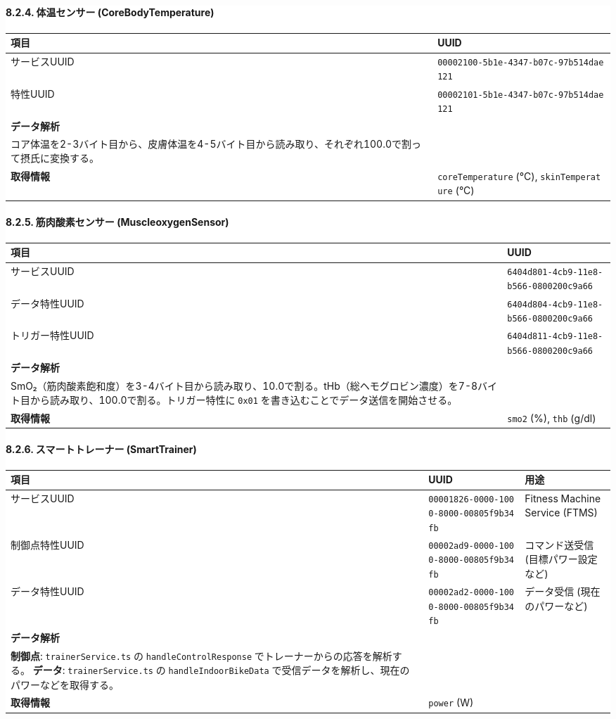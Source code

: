 #### **8.2.4. 体温センサー (CoreBodyTemperature)**

| 項目 | UUID |
| :--- | :--- |
| サービスUUID | `00002100-5b1e-4347-b07c-97b514dae121` |
| 特性UUID | `00002101-5b1e-4347-b07c-97b514dae121` |
| **データ解析** | |
| コア体温を2-3バイト目から、皮膚体温を4-5バイト目から読み取り、それぞれ100.0で割って摂氏に変換する。 | |
| **取得情報** | `coreTemperature` (°C), `skinTemperature` (°C) |

#### **8.2.5. 筋肉酸素センサー (MuscleoxygenSensor)**

| 項目 | UUID |
| :--- | :--- |
| サービスUUID | `6404d801-4cb9-11e8-b566-0800200c9a66` |
| データ特性UUID | `6404d804-4cb9-11e8-b566-0800200c9a66` |
| トリガー特性UUID | `6404d811-4cb9-11e8-b566-0800200c9a66` |
| **データ解析** | |
| SmO₂（筋肉酸素飽和度）を3-4バイト目から読み取り、10.0で割る。tHb（総ヘモグロビン濃度）を7-8バイト目から読み取り、100.0で割る。トリガー特性に `0x01` を書き込むことでデータ送信を開始させる。 | |
| **取得情報** | `smo2` (%), `thb` (g/dl) |

#### **8.2.6. スマートトレーナー (SmartTrainer)**

| 項目 | UUID | 用途 |
| :--- | :--- | :--- |
| サービスUUID | `00001826-0000-1000-8000-00805f9b34fb` | Fitness Machine Service (FTMS) |
| 制御点特性UUID | `00002ad9-0000-1000-8000-00805f9b34fb` | コマンド送受信 (目標パワー設定など) |
| データ特性UUID | `00002ad2-0000-1000-8000-00805f9b34fb` | データ受信 (現在のパワーなど) |
| **データ解析** | | |
| **制御点**: `trainerService.ts` の `handleControlResponse` でトレーナーからの応答を解析する。 **データ**: `trainerService.ts` の `handleIndoorBikeData` で受信データを解析し、現在のパワーなどを取得する。 | | |
| **取得情報** | `power` (W) | |